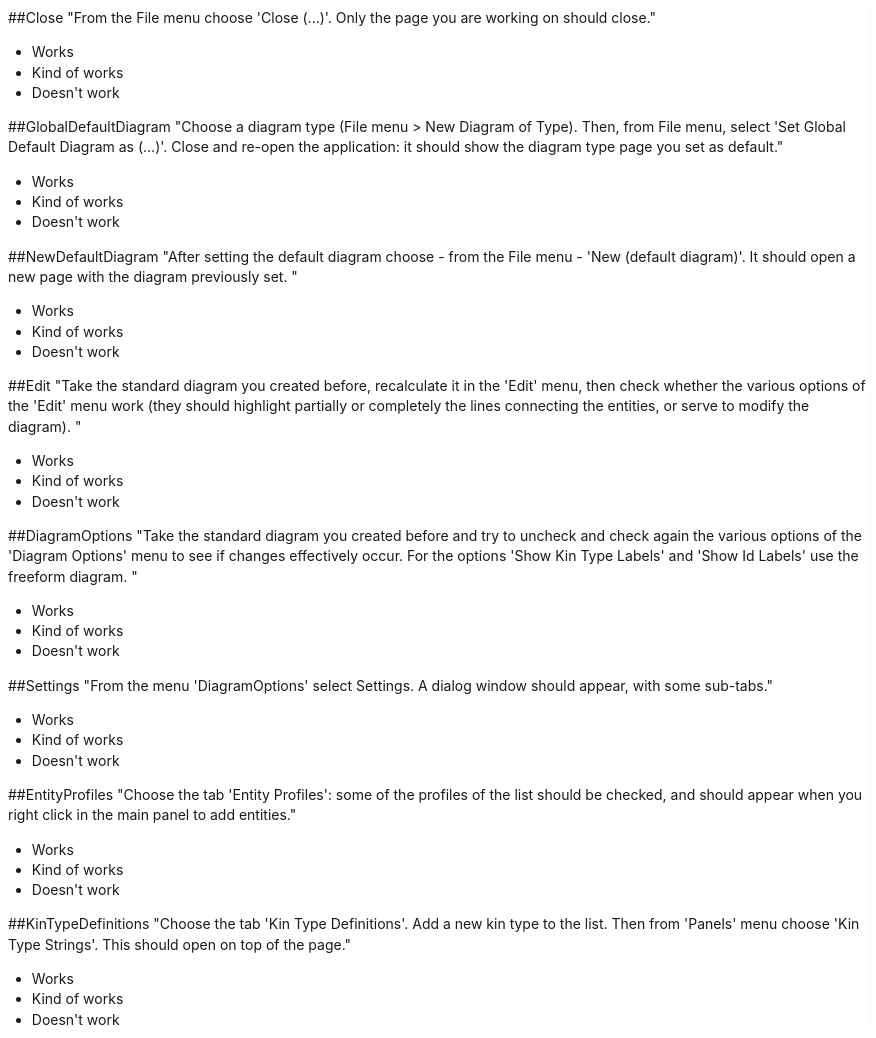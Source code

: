 ##Close
"From the File menu choose 'Close (...)'. Only the page you are working on should close."
* Works
* Kind of works
* Doesn't work

##GlobalDefaultDiagram
"Choose a diagram type (File menu > New Diagram of Type). Then, from File menu, select 'Set Global Default Diagram as (...)'. Close and re-open the application: it should show the diagram type page you set as default."
* Works
* Kind of works
* Doesn't work

##NewDefaultDiagram
"After setting the default diagram choose - from the File menu - 'New (default diagram)'. It should open a new page with the diagram previously set. "
* Works
* Kind of works
* Doesn't work

##Edit
"Take the standard diagram you created before, recalculate it in the 'Edit' menu, then check whether the various options of the 'Edit' menu work (they should highlight partially or completely the lines connecting the entities, or serve to modify the diagram). "
* Works
* Kind of works
* Doesn't work

##DiagramOptions
"Take the standard diagram you created before and try to uncheck and check again the various options of the 'Diagram Options' menu to see if changes effectively occur. For the options 'Show Kin Type Labels' and 'Show Id Labels' use the freeform diagram. "
* Works
* Kind of works
* Doesn't work

##Settings
"From the menu 'DiagramOptions' select Settings. A dialog window should appear, with some sub-tabs."
* Works
* Kind of works
* Doesn't work

##EntityProfiles
"Choose the tab 'Entity Profiles': some of the profiles of the list should be checked, and should appear when you right click in the main panel to add entities."
* Works
* Kind of works
* Doesn't work

##KinTypeDefinitions
"Choose the tab 'Kin Type Definitions'. Add a new kin type to the list. Then from 'Panels' menu choose 'Kin Type Strings'. This should open on top of the page."
* Works
* Kind of works
* Doesn't work
